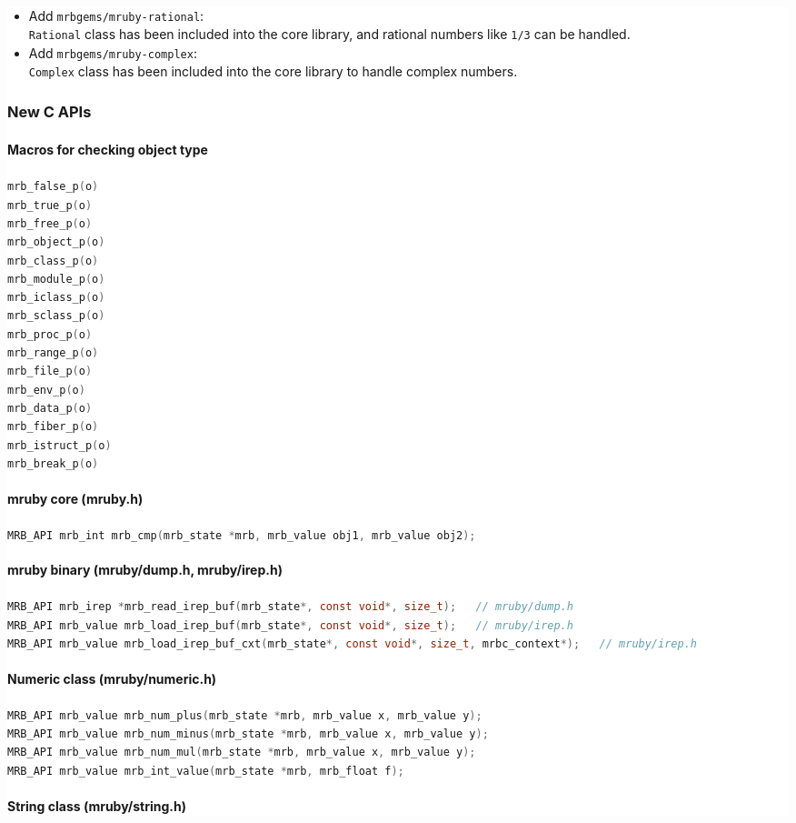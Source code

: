- Add `mrbgems/mruby-rational`:  
`Rational` class has been included into the core library, and rational numbers like `1/3` can be handled.
- Add `mrbgems/mruby-complex`:  
`Complex` class has been included into the core library to handle complex numbers.

### New C APIs

#### Macros for checking object type

```c
mrb_false_p(o)
mrb_true_p(o)
mrb_free_p(o)
mrb_object_p(o)
mrb_class_p(o)
mrb_module_p(o)
mrb_iclass_p(o)
mrb_sclass_p(o)
mrb_proc_p(o)
mrb_range_p(o)
mrb_file_p(o)
mrb_env_p(o)
mrb_data_p(o)
mrb_fiber_p(o)
mrb_istruct_p(o)
mrb_break_p(o)
```

#### mruby core (mruby.h)

```c
MRB_API mrb_int mrb_cmp(mrb_state *mrb, mrb_value obj1, mrb_value obj2);
```

#### mruby binary (mruby/dump.h, mruby/irep.h)

```c
MRB_API mrb_irep *mrb_read_irep_buf(mrb_state*, const void*, size_t);   // mruby/dump.h
MRB_API mrb_value mrb_load_irep_buf(mrb_state*, const void*, size_t);   // mruby/irep.h
MRB_API mrb_value mrb_load_irep_buf_cxt(mrb_state*, const void*, size_t, mrbc_context*);   // mruby/irep.h
```

#### Numeric class (mruby/numeric.h)

```c
MRB_API mrb_value mrb_num_plus(mrb_state *mrb, mrb_value x, mrb_value y);
MRB_API mrb_value mrb_num_minus(mrb_state *mrb, mrb_value x, mrb_value y);
MRB_API mrb_value mrb_num_mul(mrb_state *mrb, mrb_value x, mrb_value y);
MRB_API mrb_value mrb_int_value(mrb_state *mrb, mrb_float f);
```

#### String class (mruby/string.h)

